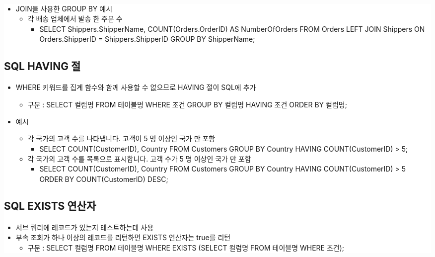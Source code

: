 * JOIN을 사용한 GROUP BY 예시
   * 각 배송 업체에서 발송 한 주문 수
      * SELECT Shippers.ShipperName, COUNT(Orders.OrderID) AS NumberOfOrders FROM Orders LEFT JOIN Shippers ON Orders.ShipperID = Shippers.ShipperID GROUP BY ShipperName;
      
      
## SQL HAVING 절
* WHERE 키워드를 집계 함수와 함께 사용할 수 없으므로 HAVING 절이 SQL에 추가
   * 구문 : SELECT 컬럼명 FROM 테이블명 WHERE 조건 GROUP BY 컬럼명 HAVING 조건 ORDER BY 컬럼명;
  
* 예시 
   * 각 국가의 고객 수를 나타냅니다. 고객이 5 명 이상인 국가 만 포함
      * SELECT COUNT(CustomerID), Country FROM Customers GROUP BY Country HAVING COUNT(CustomerID) > 5;
   * 각 국가의 고객 수를 목록으로 표시합니다. 고객 수가 5 명 이상인 국가 만 포함
      * SELECT COUNT(CustomerID), Country FROM Customers GROUP BY Country HAVING COUNT(CustomerID) > 5 ORDER BY COUNT(CustomerID) DESC;
      
      
## SQL EXISTS 연산자
* 서브 쿼리에 레코드가 있는지 테스트하는데 사용
* 부속 조회가 하나 이상의 레코드를 리턴하면 EXISTS 연산자는 true를 리턴
   * 구문 : SELECT 컬럼명 FROM 테이블명 WHERE EXISTS (SELECT 컬럼명 FROM 테이블명 WHERE 조건);
